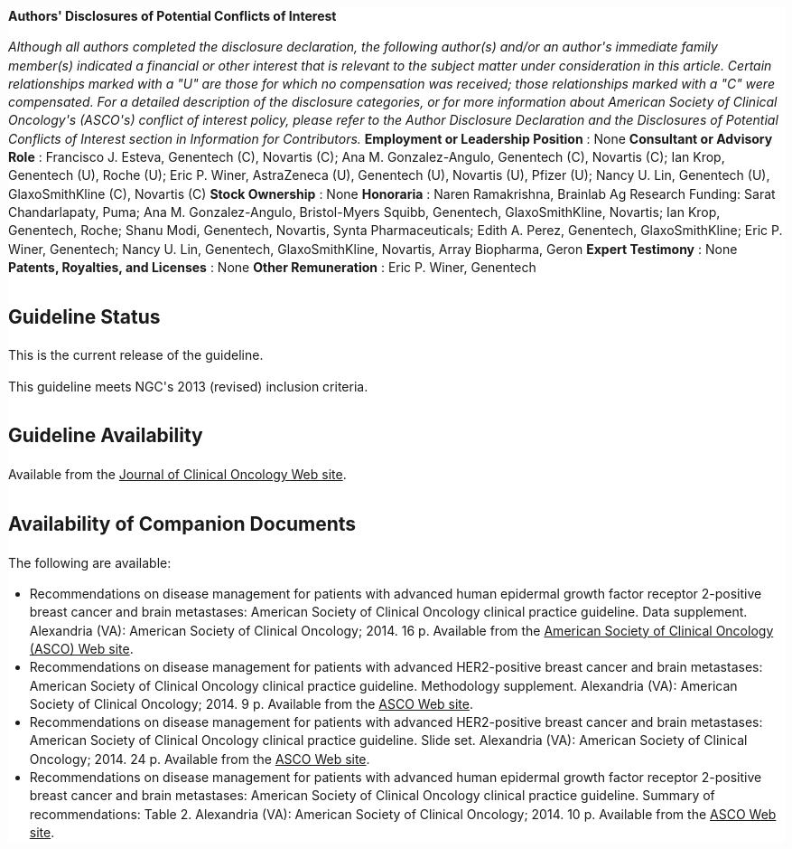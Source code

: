 **Authors' Disclosures of Potential Conflicts of Interest**

_Although all authors completed the disclosure declaration, the following author(s) and/or an author's immediate family member(s) indicated a financial or other interest that is relevant to the subject matter under consideration in this article. Certain relationships marked with a "U" are those for which no compensation was received; those relationships marked with a "C" were compensated. For a detailed description of the disclosure categories, or for more information about American Society of Clinical Oncology's (ASCO's) conflict of interest policy, please refer to the Author Disclosure Declaration and the Disclosures of Potential Conflicts of Interest section in Information for Contributors._ **Employment or Leadership Position** : None **Consultant or Advisory Role** : Francisco J. Esteva, Genentech (C), Novartis (C); Ana M. Gonzalez-Angulo, Genentech (C), Novartis (C); Ian Krop, Genentech (U), Roche (U); Eric P. Winer, AstraZeneca (U), Genentech (U), Novartis (U), Pfizer (U); Nancy U. Lin, Genentech (U), GlaxoSmithKline (C), Novartis (C) **Stock Ownership** : None **Honoraria** : Naren Ramakrishna, Brainlab Ag Research Funding: Sarat Chandarlapaty, Puma; Ana M. Gonzalez-Angulo, Bristol-Myers Squibb, Genentech, GlaxoSmithKline, Novartis; Ian Krop, Genentech, Roche; Shanu Modi, Genentech, Novartis, Synta Pharmaceuticals; Edith A. Perez, Genentech, GlaxoSmithKline; Eric P. Winer, Genentech; Nancy U. Lin, Genentech, GlaxoSmithKline, Novartis, Array Biopharma, Geron **Expert Testimony** : None **Patents, Royalties, and Licenses** : None **Other Remuneration** : Eric P. Winer, Genentech

## Guideline Status



This is the current release of the guideline.

This guideline meets NGC's 2013 (revised) inclusion criteria.

## Guideline Availability



Available from the [Journal of Clinical Oncology Web site](http://ascopubs.org/doi/pdf/10.1200/JCO.2013.54.0955 "Journal of Clinical Oncology Web site").

## Availability of Companion Documents



The following are available:

  * Recommendations on disease management for patients with advanced human epidermal growth factor receptor 2-positive breast cancer and brain metastases: American Society of Clinical Oncology clinical practice guideline. Data supplement. Alexandria (VA): American Society of Clinical Oncology; 2014. 16 p. Available from the [American Society of Clinical Oncology (ASCO) Web site](http://www.asco.org/sites/new-www.asco.org/files/content-files/practice-and-guidelines/documents/breast-brain-mets-data-supplement.pdf "American Society of Clinical Oncology \(ASCO\) Web site"). 
  * Recommendations on disease management for patients with advanced HER2-positive breast cancer and brain metastases: American Society of Clinical Oncology clinical practice guideline. Methodology supplement. Alexandria (VA): American Society of Clinical Oncology; 2014. 9 p. Available from the [ASCO Web site](http://www.asco.org/sites/new-www.asco.org/files/content-files/practice-and-guidelines/documents/2014-HER2-positive-Brain-Mets-Methodology-5.21.pdf "ASCO Web site"). 
  * Recommendations on disease management for patients with advanced HER2-positive breast cancer and brain metastases: American Society of Clinical Oncology clinical practice guideline. Slide set. Alexandria (VA): American Society of Clinical Oncology; 2014. 24 p. Available from the [ASCO Web site](http://www.asco.org/sites/new-www.asco.org/files/content-files/practice-and-guidelines/documents/breast-brain-mets-slide-set.pdf "ASCO Web site"). 
  * Recommendations on disease management for patients with advanced human epidermal growth factor receptor 2-positive breast cancer and brain metastases: American Society of Clinical Oncology clinical practice guideline. Summary of recommendations: Table 2. Alexandria (VA): American Society of Clinical Oncology; 2014. 10 p. Available from the [ASCO Web site](http://www.asco.org/sites/new-www.asco.org/files/content-files/practice-and-guidelines/documents/2014-breast-brain-mets-summary-recommendations.pdf "ASCO Web site"). 
